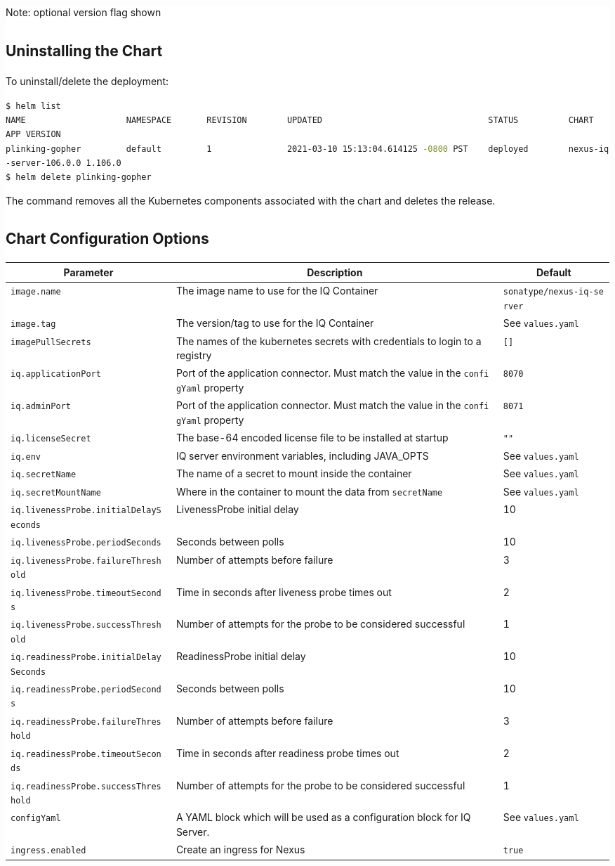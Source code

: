 Note: optional version flag shown

## Uninstalling the Chart

To uninstall/delete the deployment:

```bash
$ helm list
NAME                    NAMESPACE       REVISION        UPDATED                                 STATUS          CHART                   APP VERSION
plinking-gopher	        default         1               2021-03-10 15:13:04.614125 -0800 PST    deployed        nexus-iq-server-106.0.0 1.106.0    
$ helm delete plinking-gopher
```

The command removes all the Kubernetes components associated with the chart and deletes the release.

## Chart Configuration Options

| Parameter                                  | Description                                                                                                         | Default                                                     |
|--------------------------------------------|---------------------------------------------------------------------------------------------------------------------|-------------------------------------------------------------|
| `image.name`                               | The image name to use for the IQ Container                                                                          | `sonatype/nexus-iq-server`                                  |
| `image.tag`                                | The version/tag to use for the IQ Container                                                                         | See `values.yaml`                                           |
| `imagePullSecrets`                         | The names of the kubernetes secrets with credentials to login to a registry                                         | `[]`                                                        |
| `iq.applicationPort`                       | Port of the application connector. Must match the value in the `configYaml` property                                | `8070`                                                      |
| `iq.adminPort`                             | Port of the application connector. Must match the value in the `configYaml` property                                | `8071`                                                      |
| `iq.licenseSecret`                         | The base-64 encoded license file to be installed at startup                                                         | `""`                                                        |
| `iq.env`                                   | IQ server environment variables, including JAVA_OPTS                                                                | See `values.yaml`                                           |
| `iq.secretName`                            | The name of a secret to mount inside the container                                                                  | See `values.yaml`                                           |
| `iq.secretMountName`                       | Where in the container to mount the data from `secretName`                                                          | See `values.yaml`                                           |
| `iq.livenessProbe.initialDelaySeconds`     | LivenessProbe initial delay                                                                                         | 10                                                          |
| `iq.livenessProbe.periodSeconds`           | Seconds between polls                                                                                               | 10                                                          |
| `iq.livenessProbe.failureThreshold`        | Number of attempts before failure                                                                                   | 3                                                           |
| `iq.livenessProbe.timeoutSeconds`          | Time in seconds after liveness probe times out                                                                      | 2                                                           |
| `iq.livenessProbe.successThreshold`        | Number of attempts for the probe to be considered successful                                                        | 1                                                           |
| `iq.readinessProbe.initialDelaySeconds`    | ReadinessProbe initial delay                                                                                        | 10                                                          |
| `iq.readinessProbe.periodSeconds`          | Seconds between polls                                                                                               | 10                                                          |
| `iq.readinessProbe.failureThreshold`       | Number of attempts before failure                                                                                   | 3                                                           |
| `iq.readinessProbe.timeoutSeconds`         | Time in seconds after readiness probe times out                                                                     | 2                                                           |
| `iq.readinessProbe.successThreshold`       | Number of attempts for the probe to be considered successful                                                        | 1                                                           |
| `configYaml`                               | A YAML block which will be used as a configuration block for IQ Server.                                             | See `values.yaml`                                           |
| `ingress.enabled`                          | Create an ingress for Nexus                                                                                         | `true`                                                      |